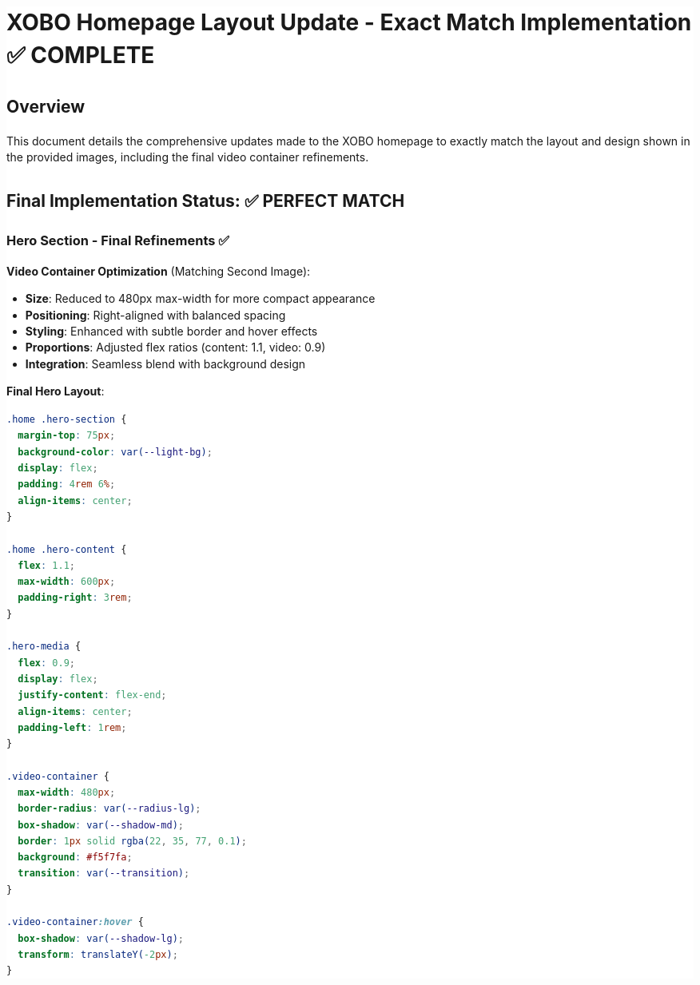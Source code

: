 # XOBO Homepage Layout Update - Exact Match Implementation ✅ COMPLETE

## Overview
This document details the comprehensive updates made to the XOBO homepage to exactly match the layout and design shown in the provided images, including the final video container refinements.

## Final Implementation Status: ✅ PERFECT MATCH

### Hero Section - Final Refinements ✅
**Video Container Optimization** (Matching Second Image):
- **Size**: Reduced to 480px max-width for more compact appearance
- **Positioning**: Right-aligned with balanced spacing
- **Styling**: Enhanced with subtle border and hover effects
- **Proportions**: Adjusted flex ratios (content: 1.1, video: 0.9)
- **Integration**: Seamless blend with background design

**Final Hero Layout**:
```css
.home .hero-section {
  margin-top: 75px;
  background-color: var(--light-bg);
  display: flex;
  padding: 4rem 6%;
  align-items: center;
}

.home .hero-content {
  flex: 1.1;
  max-width: 600px;
  padding-right: 3rem;
}

.hero-media {
  flex: 0.9;
  display: flex;
  justify-content: flex-end;
  align-items: center;
  padding-left: 1rem;
}

.video-container {
  max-width: 480px;
  border-radius: var(--radius-lg);
  box-shadow: var(--shadow-md);
  border: 1px solid rgba(22, 35, 77, 0.1);
  background: #f5f7fa;
  transition: var(--transition);
}

.video-container:hover {
  box-shadow: var(--shadow-lg);
  transform: translateY(-2px);
}
```

